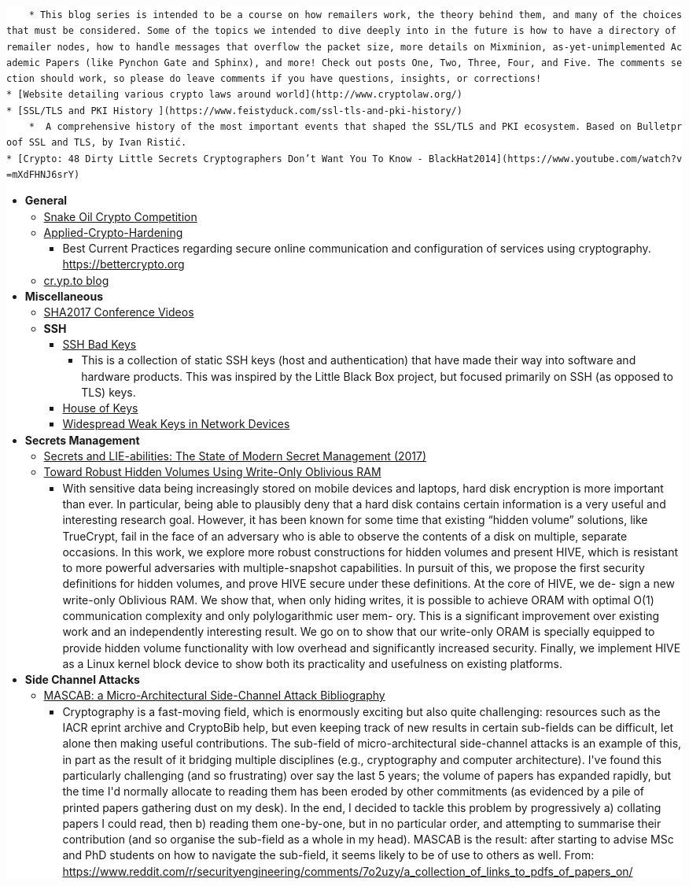         * This blog series is intended to be a course on how remailers work, the theory behind them, and many of the choices that must be considered. Some of the topics we intended to dive deeply into in the future is how to have a directory of remailer nodes, how to handle messages that overflow the packet size, more details on Mixminion, as-yet-unimplemented Academic Papers (like Pynchon Gate and Sphinx), and more! Check out posts One, Two, Three, Four, and Five. The comments section should work, so please do leave comments if you have questions, insights, or corrections!
    * [Website detailing various crypto laws around world](http://www.cryptolaw.org/)
    * [SSL/TLS and PKI History ](https://www.feistyduck.com/ssl-tls-and-pki-history/)
        *  A comprehensive history of the most important events that shaped the SSL/TLS and PKI ecosystem. Based on Bulletproof SSL and TLS, by Ivan Ristić.
    * [Crypto: 48 Dirty Little Secrets Cryptographers Don’t Want You To Know - BlackHat2014](https://www.youtube.com/watch?v=mXdFHNJ6srY)
* **General**
    * [Snake Oil Crypto Competition](https://snakeoil.cr.yp.to/)
    * [Applied-Crypto-Hardening](https://github.com/BetterCrypto/Applied-Crypto-Hardening)
        * Best Current Practices regarding secure online communication and configuration of services using cryptography. https://bettercrypto.org
    * [cr.yp.to blog](http://blog.cr.yp.to/index.html)
* **Miscellaneous**
    * [SHA2017 Conference Videos](https://www.youtube.com/channel/UCHmPMdU0O9P_W6I1hNyvBIQ/videos)
    * **SSH**
        * [SSH Bad Keys](https://github.com/rapid7/ssh-badkeys)
            * This is a collection of static SSH keys (host and authentication) that have made their way into software and hardware products. This was inspired by the Little Black Box project, but focused primarily on SSH (as opposed to TLS) keys.
        * [House of Keys](https://github.com/sec-consult/houseofkeys)
        * [Widespread Weak Keys in Network Devices](https://factorable.net/)
* **Secrets Management**
    * [Secrets and LIE-abilities: The State of Modern Secret Management (2017)](https://medium.com/on-docker/secrets-and-lie-abilities-the-state-of-modern-secret-management-2017-c82ec9136a3d)
    * [Toward Robust Hidden Volumes Using Write-Only Oblivious RAM](https://eprint.iacr.org/2014/344.pdf) 
        * With sensitive data being increasingly stored on mobile devices and laptops, hard disk encryption is more important than ever. In particular, being able to plausibly deny that a hard disk contains certain information is a very useful and interesting research goal. However, it has been known for some time that existing “hidden volume” solutions, like TrueCrypt, fail in the face of an adversary who is able to observe the contents of a disk on multiple, separate occasions. In this work, we explore more robust constructions for hidden volumes and present HIVE, which is resistant to more powerful adversaries with multiple-snapshot capabilities. In pursuit of this, we propose the first security definitions for hidden volumes, and prove HIVE secure under these definitions. At the core of HIVE, we de- sign a new write-only Oblivious RAM. We show that, when only hiding writes, it is possible to achieve ORAM with optimal O(1) communication complexity and only polylogarithmic user mem- ory.  This is a significant improvement over existing work and an independently interesting result.  We go on to show that our write-only ORAM is specially equipped to provide hidden volume functionality with low overhead and significantly increased security. Finally, we implement HIVE as a Linux kernel block device to show both its practicality and usefulness on existing platforms.
* **Side Channel Attacks**
    * [MASCAB: a Micro-Architectural Side-Channel Attack Bibliography](https://github.com/danpage/mascab/)
        * Cryptography is a fast-moving field, which is enormously exciting but also quite challenging: resources such as the IACR eprint archive and CryptoBib help, but even keeping track of new results in certain sub-fields can be difficult, let alone then making useful contributions. The sub-field of micro-architectural side-channel attacks is an example of this, in part as the result of it bridging multiple disciplines (e.g., cryptography and computer architecture). I've found this particularly challenging (and so frustrating) over say the last 5 years; the volume of papers has expanded rapidly, but the time I'd normally allocate to reading them has been eroded by other commitments (as evidenced by a pile of printed papers gathering dust on my desk). In the end, I decided to tackle this problem by progressively a) collating papers I could read, then b) reading them one-by-one, but in no particular order, and attempting to summarise their contribution (and so organise the sub-field as a whole in my head). MASCAB is the result: after starting to advise MSc and PhD students on how to navigate the sub-field, it seems likely to be of use to others as well.
From: https://www.reddit.com/r/securityengineering/comments/7o2uzy/a_collection_of_links_to_pdfs_of_papers_on/
```
```